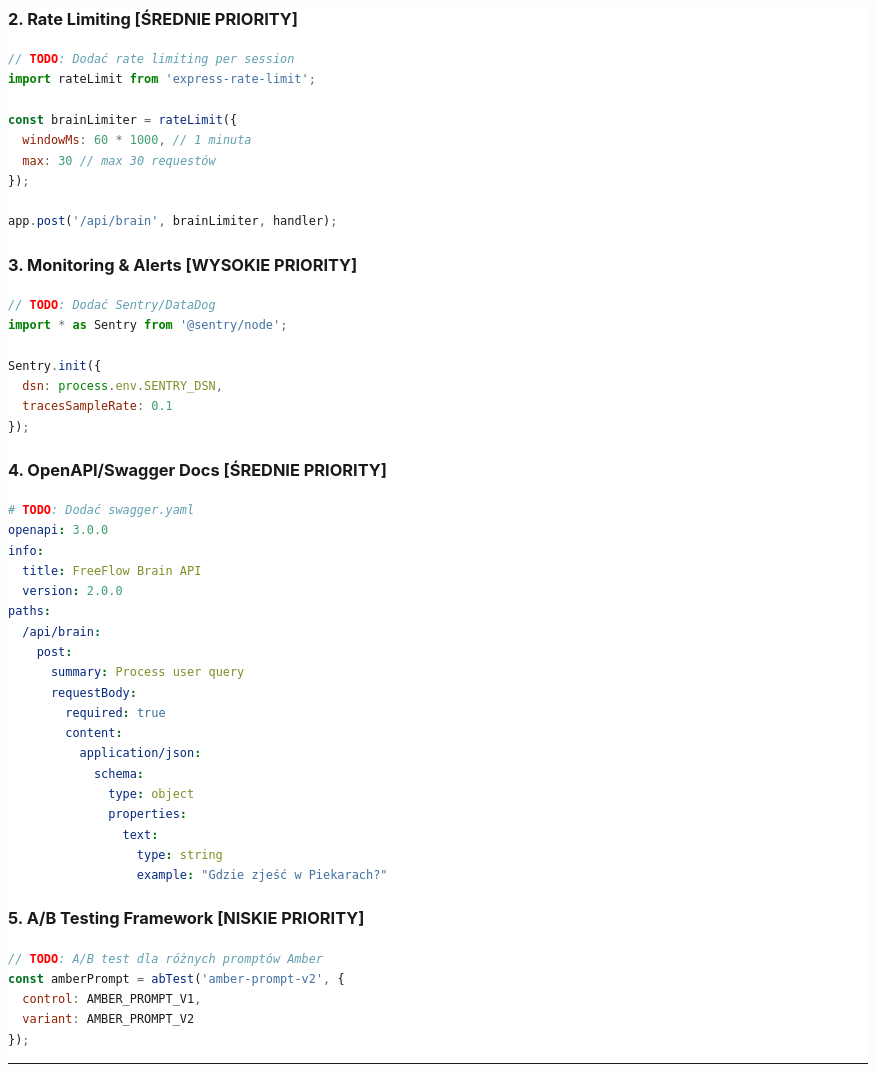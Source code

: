 ### 2. **Rate Limiting** [ŚREDNIE PRIORITY]
```javascript
// TODO: Dodać rate limiting per session
import rateLimit from 'express-rate-limit';

const brainLimiter = rateLimit({
  windowMs: 60 * 1000, // 1 minuta
  max: 30 // max 30 requestów
});

app.post('/api/brain', brainLimiter, handler);
```

### 3. **Monitoring & Alerts** [WYSOKIE PRIORITY]
```javascript
// TODO: Dodać Sentry/DataDog
import * as Sentry from '@sentry/node';

Sentry.init({
  dsn: process.env.SENTRY_DSN,
  tracesSampleRate: 0.1
});
```

### 4. **OpenAPI/Swagger Docs** [ŚREDNIE PRIORITY]
```yaml
# TODO: Dodać swagger.yaml
openapi: 3.0.0
info:
  title: FreeFlow Brain API
  version: 2.0.0
paths:
  /api/brain:
    post:
      summary: Process user query
      requestBody:
        required: true
        content:
          application/json:
            schema:
              type: object
              properties:
                text:
                  type: string
                  example: "Gdzie zjeść w Piekarach?"
```

### 5. **A/B Testing Framework** [NISKIE PRIORITY]
```javascript
// TODO: A/B test dla różnych promptów Amber
const amberPrompt = abTest('amber-prompt-v2', {
  control: AMBER_PROMPT_V1,
  variant: AMBER_PROMPT_V2
});
```

---